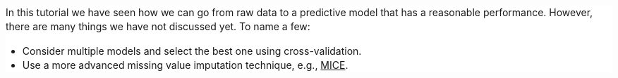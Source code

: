 In this tutorial we have seen how we can go from raw data to a predictive model that has a reasonable performance. However, there are many things we have not discussed yet. To name a few:
 - Consider multiple models and select the best one using cross-validation.
 - Use a more advanced missing value imputation technique, e.g., [MICE](https://www.statsmodels.org/dev/generated/statsmodels.imputation.mice.MICEData.html).
